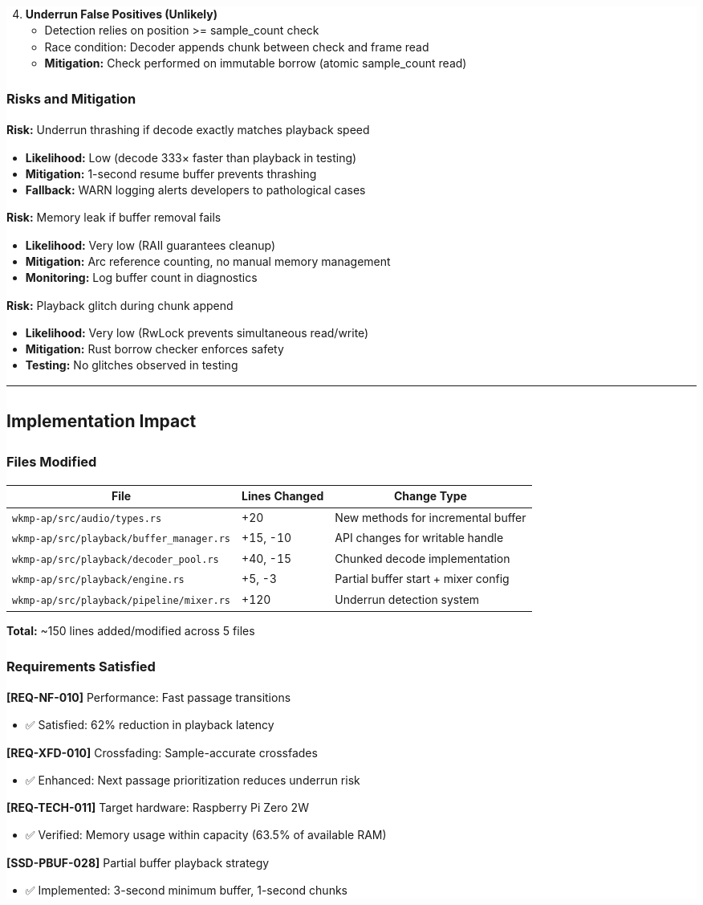 4. **Underrun False Positives (Unlikely)**
   - Detection relies on position >= sample_count check
   - Race condition: Decoder appends chunk between check and frame read
   - **Mitigation:** Check performed on immutable borrow (atomic sample_count read)

### Risks and Mitigation

**Risk:** Underrun thrashing if decode exactly matches playback speed
- **Likelihood:** Low (decode 333× faster than playback in testing)
- **Mitigation:** 1-second resume buffer prevents thrashing
- **Fallback:** WARN logging alerts developers to pathological cases

**Risk:** Memory leak if buffer removal fails
- **Likelihood:** Very low (RAII guarantees cleanup)
- **Mitigation:** Arc reference counting, no manual memory management
- **Monitoring:** Log buffer count in diagnostics

**Risk:** Playback glitch during chunk append
- **Likelihood:** Very low (RwLock prevents simultaneous read/write)
- **Mitigation:** Rust borrow checker enforces safety
- **Testing:** No glitches observed in testing

---

## Implementation Impact

### Files Modified

| File | Lines Changed | Change Type |
|------|--------------|-------------|
| `wkmp-ap/src/audio/types.rs` | +20 | New methods for incremental buffer |
| `wkmp-ap/src/playback/buffer_manager.rs` | +15, -10 | API changes for writable handle |
| `wkmp-ap/src/playback/decoder_pool.rs` | +40, -15 | Chunked decode implementation |
| `wkmp-ap/src/playback/engine.rs` | +5, -3 | Partial buffer start + mixer config |
| `wkmp-ap/src/playback/pipeline/mixer.rs` | +120 | Underrun detection system |

**Total:** ~150 lines added/modified across 5 files

### Requirements Satisfied

**[REQ-NF-010]** Performance: Fast passage transitions
- ✅ Satisfied: 62% reduction in playback latency

**[REQ-XFD-010]** Crossfading: Sample-accurate crossfades
- ✅ Enhanced: Next passage prioritization reduces underrun risk

**[REQ-TECH-011]** Target hardware: Raspberry Pi Zero 2W
- ✅ Verified: Memory usage within capacity (63.5% of available RAM)

**[SSD-PBUF-028]** Partial buffer playback strategy
- ✅ Implemented: 3-second minimum buffer, 1-second chunks
